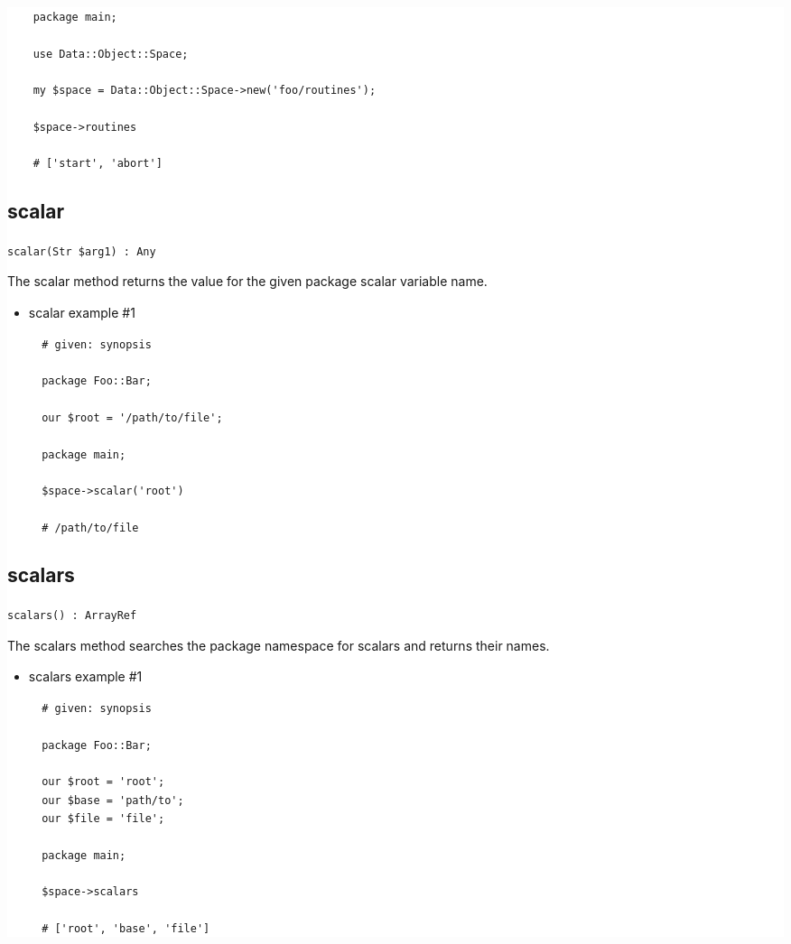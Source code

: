         package main;

        use Data::Object::Space;

        my $space = Data::Object::Space->new('foo/routines');

        $space->routines

        # ['start', 'abort']

## scalar

    scalar(Str $arg1) : Any

The scalar method returns the value for the given package scalar variable name.

- scalar example #1

        # given: synopsis

        package Foo::Bar;

        our $root = '/path/to/file';

        package main;

        $space->scalar('root')

        # /path/to/file

## scalars

    scalars() : ArrayRef

The scalars method searches the package namespace for scalars and returns their
names.

- scalars example #1

        # given: synopsis

        package Foo::Bar;

        our $root = 'root';
        our $base = 'path/to';
        our $file = 'file';

        package main;

        $space->scalars

        # ['root', 'base', 'file']
